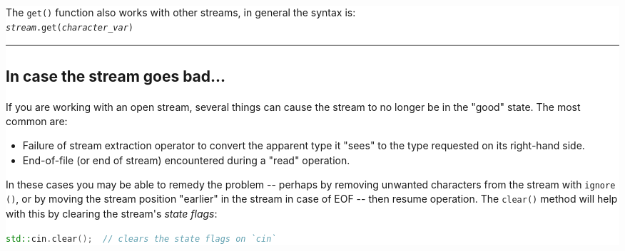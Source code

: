 The `get()` function also works with other streams, in general the syntax is: <br />
_`stream`_`.get(`*`character_var`*`)`


---

## In case the stream goes bad...

If you are working with an open stream, several things can cause the stream to no longer be in the "good" state.  The most common are:

* Failure of stream extraction operator to convert the apparent type it "sees" to the type requested on its right-hand side.
* End-of-file (or end of stream) encountered during a "read" operation.

In these cases you may be able to remedy the problem -- perhaps by removing unwanted characters from the stream with `ignore()`, or by moving the stream position "earlier" in the stream in case of EOF -- then resume operation.  The `clear()` method will help with this by clearing the stream's _state flags_:

``` cpp
std::cin.clear();  // clears the state flags on `cin`
```